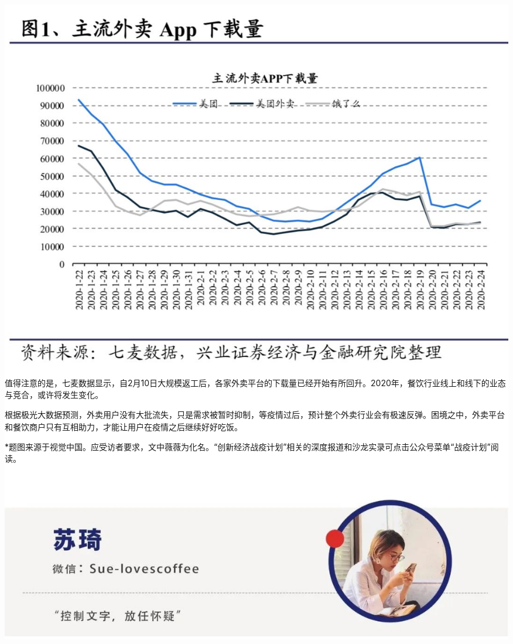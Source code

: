 ![](/images/post/bb375e74ff07aed6a48482066d8022bf.jpg)

值得注意的是，七麦数据显示，自2月10日大规模返工后，各家外卖平台的下载量已经开始有所回升。2020年，餐饮行业线上和线下的业态与竞合，或许将发生变化。

根据极光大数据预测，外卖用户没有大批流失，只是需求被暂时抑制，等疫情过后，预计整个外卖行业会有极速反弹。困境之中，外卖平台和餐饮商户只有互相助力，才能让用户在疫情之后继续好好吃饭。

\*题图来源于视觉中国。应受访者要求，文中薇薇为化名。“创新经济战疫计划”相关的深度报道和沙龙实录可点击公众号菜单“战疫计划”阅读。

![](/images/post/f4c219076d9174f69bf9107a970de4d8.jpg)
